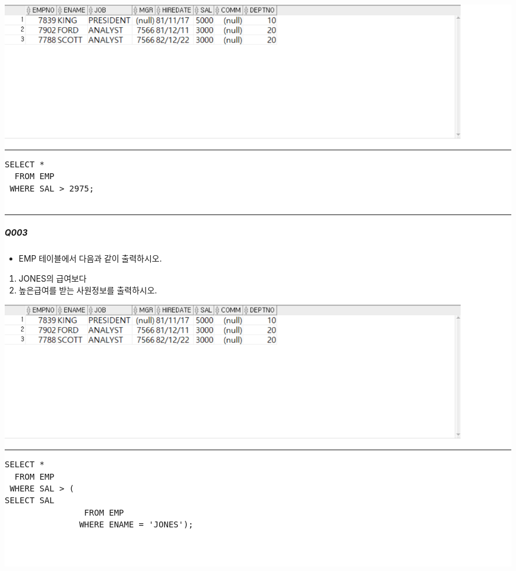 <img src="img/chap09_002.png" alt="" width="90%" />


---

<pre class="codeblock">
SELECT *
  FROM EMP
 WHERE SAL > 2975;

</pre>


---

##### Q003
- EMP 테이블에서 다음과 같이 출력하시오.
1. JONES의 급여보다
2. 높은급여를 받는  사원정보를  출력하시오.

<img src="img/chap09_003.png" alt="" width="90%" />


---

<pre class="codeblock">
SELECT *
  FROM EMP
 WHERE SAL > (
SELECT SAL
                FROM EMP
               WHERE ENAME = 'JONES');
